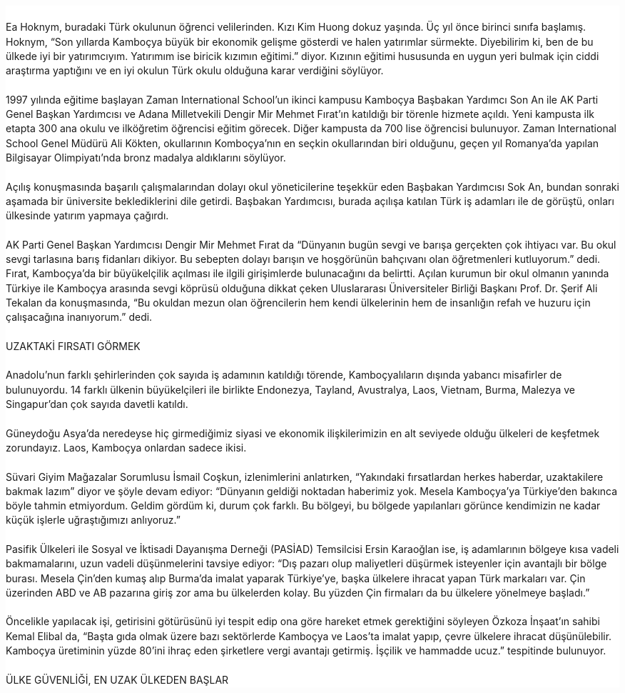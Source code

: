  <br/>
 Ea Hoknym, buradaki Türk okulunun öğrenci velilerinden. Kızı Kim Huong dokuz yaşında. Üç yıl önce birinci sınıfa başlamış. Hoknym, “Son yıllarda Kamboçya büyük bir ekonomik gelişme gösterdi ve halen yatırımlar sürmekte. Diyebilirim ki, ben de bu ülkede iyi bir yatırımcıyım. Yatırımım ise biricik kızımın eğitimi.” diyor. Kızının eğitimi hususunda en uygun yeri bulmak için ciddi araştırma yaptığını ve en iyi okulun Türk okulu olduğuna karar verdiğini söylüyor.
 <br/>
 <br/>
 1997 yılında eğitime başlayan Zaman International School’un ikinci kampusu Kamboçya Başbakan Yardımcı Son An ile AK Parti Genel Başkan Yardımcısı ve Adana Milletvekili Dengir Mir Mehmet Fırat’ın katıldığı bir törenle hizmete açıldı. Yeni kampusta ilk etapta 300 ana okulu ve ilköğretim öğrencisi eğitim görecek. Diğer kampusta da 700 lise öğrencisi bulunuyor. Zaman International School Genel Müdürü Ali Kökten, okullarının Komboçya’nın en seçkin okullarından biri olduğunu, geçen yıl Romanya’da yapılan Bilgisayar Olimpiyatı’nda bronz madalya aldıklarını söylüyor.
 <br/>
 <br/>
 Açılış konuşmasında başarılı çalışmalarından dolayı okul yöneticilerine teşekkür eden Başbakan Yardımcısı Sok An, bundan sonraki aşamada bir üniversite beklediklerini dile getirdi. Başbakan Yardımcısı, burada açılışa katılan Türk iş adamları ile de görüştü, onları ülkesinde yatırım yapmaya çağırdı.
 <br/>
 <br/>
 AK Parti Genel Başkan Yardımcısı Dengir Mir Mehmet Fırat da “Dünyanın bugün sevgi ve barışa gerçekten çok ihtiyacı var. Bu okul sevgi tarlasına barış fidanları dikiyor. Bu sebepten dolayı barışın ve hoşgörünün bahçıvanı olan öğretmenleri kutluyorum.” dedi. Fırat, Kamboçya’da bir büyükelçilik açılması ile ilgili girişimlerde bulunacağını da belirtti. Açılan kurumun bir okul olmanın yanında Türkiye ile Kamboçya arasında sevgi köprüsü olduğuna dikkat çeken Uluslararası Üniversiteler Birliği Başkanı Prof. Dr. Şerif Ali Tekalan da konuşmasında, “Bu okuldan mezun olan öğrencilerin hem kendi ülkelerinin hem de insanlığın refah ve huzuru için çalışacağına inanıyorum.” dedi.
 <br/>
 <br/>
 UZAKTAKİ FIRSATI GÖRMEK
 <br/>
 <br/>
 Anadolu’nun farklı şehirlerinden çok sayıda iş adamının katıldığı törende, Kamboçyalıların dışında yabancı misafirler de bulunuyordu. 14 farklı ülkenin büyükelçileri ile birlikte Endonezya, Tayland, Avustralya, Laos, Vietnam, Burma, Malezya ve Singapur’dan çok sayıda davetli katıldı.
 <br/>
 <br/>
 Güneydoğu Asya’da neredeyse hiç girmediğimiz siyasi ve ekonomik ilişkilerimizin en alt seviyede olduğu ülkeleri de keşfetmek zorundayız. Laos, Kamboçya onlardan sadece ikisi.
 <br/>
 <br/>
 Süvari Giyim Mağazalar Sorumlusu İsmail Coşkun, izlenimlerini anlatırken, “Yakındaki fırsatlardan herkes haberdar, uzaktakilere bakmak lazım” diyor ve şöyle devam ediyor: “Dünyanın geldiği noktadan haberimiz yok. Mesela Kamboçya’ya Türkiye’den bakınca böyle tahmin etmiyordum. Geldim gördüm ki, durum çok farklı. Bu bölgeyi, bu bölgede yapılanları görünce kendimizin ne kadar küçük işlerle uğraştığımızı anlıyoruz.”
 <br/>
 <br/>
 Pasifik Ülkeleri ile Sosyal ve İktisadi Dayanışma Derneği (PASİAD) Temsilcisi Ersin Karaoğlan ise, iş adamlarının bölgeye kısa vadeli bakmamalarını, uzun vadeli düşünmelerini tavsiye ediyor: “Dış pazarı olup maliyetleri düşürmek isteyenler için avantajlı bir bölge burası. Mesela Çin’den kumaş alıp Burma’da imalat yaparak Türkiye’ye, başka ülkelere ihracat yapan Türk markaları var. Çin üzerinden ABD ve AB pazarına giriş zor ama bu ülkelerden kolay. Bu yüzden Çin firmaları da bu ülkelere yönelmeye başladı.”
 <br/>
 <br/>
 Öncelikle yapılacak işi, getirisini götürüsünü iyi tespit edip ona göre hareket etmek gerektiğini söyleyen Özkoza İnşaat’ın sahibi Kemal Elibal da, “Başta gıda olmak üzere bazı sektörlerde Kamboçya ve Laos’ta imalat yapıp, çevre ülkelere ihracat düşünülebilir. Kamboçya üretiminin yüzde 80’ini ihraç eden şirketlere vergi avantajı getirmiş. İşçilik ve hammadde ucuz.” tespitinde bulunuyor.
 <br/>
 <br/>
 ÜLKE GÜVENLİĞİ, EN UZAK ÜLKEDEN BAŞLAR